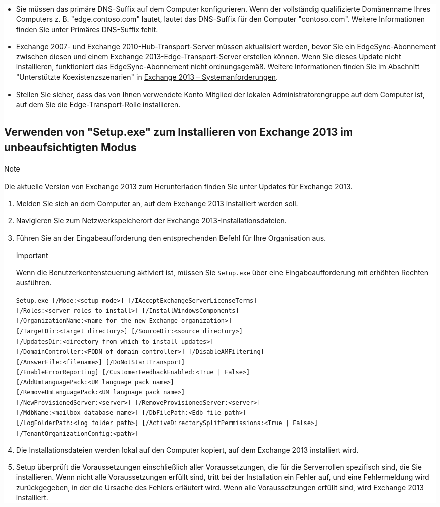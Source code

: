   - Sie müssen das primäre DNS-Suffix auf dem Computer konfigurieren. Wenn der vollständig qualifizierte Domänenname Ihres Computers z. B. "edge.contoso.com" lautet, lautet das DNS-Suffix für den Computer "contoso.com". Weitere Informationen finden Sie unter [Primäres DNS-Suffix fehlt](primary-dns-suffix-is-missing-exchange-2013-help.md).

  - Exchange 2007- und Exchange 2010-Hub-Transport-Server müssen aktualisiert werden, bevor Sie ein EdgeSync-Abonnement zwischen diesen und einem Exchange 2013-Edge-Transport-Server erstellen können. Wenn Sie dieses Update nicht installieren, funktioniert das EdgeSync-Abonnement nicht ordnungsgemäß. Weitere Informationen finden Sie im Abschnitt "Unterstützte Koexistenzszenarien" in [Exchange 2013 – Systemanforderungen](exchange-2013-system-requirements-exchange-2013-help.md).

  - Stellen Sie sicher, dass das von Ihnen verwendete Konto Mitglied der lokalen Administratorengruppe auf dem Computer ist, auf dem Sie die Edge-Transport-Rolle installieren.

## Verwenden von "Setup.exe" zum Installieren von Exchange 2013 im unbeaufsichtigten Modus


> [!NOTE]
> Die aktuelle Version von Exchange 2013 zum Herunterladen finden Sie unter <A href="updates-for-exchange-2013-exchange-2013-help.md">Updates für Exchange 2013</A>.



1.  Melden Sie sich an dem Computer an, auf dem Exchange 2013 installiert werden soll.

2.  Navigieren Sie zum Netzwerkspeicherort der Exchange 2013-Installationsdateien.

3.  Führen Sie an der Eingabeaufforderung den entsprechenden Befehl für Ihre Organisation aus.
    

    > [!IMPORTANT]
    > Wenn die Benutzerkontensteuerung aktiviert ist, müssen Sie <CODE>Setup.exe</CODE> über eine Eingabeaufforderung mit erhöhten Rechten ausführen.

    
        Setup.exe [/Mode:<setup mode>] [/IAcceptExchangeServerLicenseTerms]
        [/Roles:<server roles to install>] [/InstallWindowsComponents] 
        [/OrganizationName:<name for the new Exchange organization>] 
        [/TargetDir:<target directory>] [/SourceDir:<source directory>]
        [/UpdatesDir:<directory from which to install updates>] 
        [/DomainController:<FQDN of domain controller>] [/DisableAMFiltering]
        [/AnswerFile:<filename>] [/DoNotStartTransport] 
        [/EnableErrorReporting] [/CustomerFeedbackEnabled:<True | False>] 
        [/AddUmLanguagePack:<UM language pack name>] 
        [/RemoveUmLanguagePack:<UM language pack name>] 
        [/NewProvisionedServer:<server>] [/RemoveProvisionedServer:<server>] 
        [/MdbName:<mailbox database name>] [/DbFilePath:<Edb file path>] 
        [/LogFolderPath:<log folder path>] [/ActiveDirectorySplitPermissions:<True | False>]
        [/TenantOrganizationConfig:<path>]

4.  Die Installationsdateien werden lokal auf den Computer kopiert, auf dem Exchange 2013 installiert wird.

5.  Setup überprüft die Voraussetzungen einschließlich aller Voraussetzungen, die für die Serverrollen spezifisch sind, die Sie installieren. Wenn nicht alle Voraussetzungen erfüllt sind, tritt bei der Installation ein Fehler auf, und eine Fehlermeldung wird zurückgegeben, in der die Ursache des Fehlers erläutert wird. Wenn alle Voraussetzungen erfüllt sind, wird Exchange 2013 installiert.
